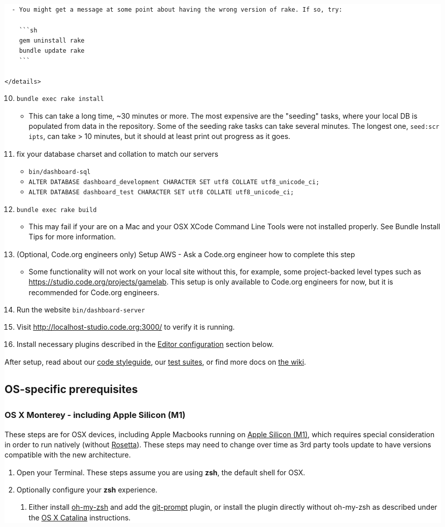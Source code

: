      - You might get a message at some point about having the wrong version of rake. If so, try:

        ```sh
        gem uninstall rake
        bundle update rake
        ```

    </details>

10. `bundle exec rake install`
    - This can take a long time, ~30 minutes or more. The most expensive are the "seeding" tasks, where your local DB is populated from data in the repository. Some of the seeding rake tasks can take several minutes. The longest one, `seed:scripts`, can take > 10 minutes, but it should at least print out progress as it goes.

11. fix your database charset and collation to match our servers
    - `bin/dashboard-sql`
    - `ALTER DATABASE dashboard_development CHARACTER SET utf8 COLLATE utf8_unicode_ci;`
    - `ALTER DATABASE dashboard_test CHARACTER SET utf8 COLLATE utf8_unicode_ci;`

12. `bundle exec rake build`
    - This may fail if your are on a Mac and your OSX XCode Command Line Tools were not installed properly. See Bundle Install Tips for more information.

13. (Optional, Code.org engineers only) Setup AWS - Ask a Code.org engineer how to complete this step
    - Some functionality will not work on your local site without this, for example, some project-backed level types such as <https://studio.code.org/projects/gamelab>. This setup is only available to Code.org engineers for now, but it is recommended for Code.org engineers.

14. Run the website `bin/dashboard-server`

15. Visit <http://localhost-studio.code.org:3000/> to verify it is running.

16. Install necessary plugins described in the [Editor configuration](#editor-configuration) section below.

After setup, read about our [code styleguide](./STYLEGUIDE.md), our [test suites](./TESTING.md), or find more docs on [the wiki](https://github.com/code-dot-org/code-dot-org/wiki/For-Developers).

## OS-specific prerequisites

### OS X Monterey - including Apple Silicon (M1)

These steps are for OSX devices, including Apple Macbooks running on [Apple Silicon (M1)](https://en.wikipedia.org/wiki/Apple_silicon#M_series), which requires special consideration in order to run natively (without [Rosetta](https://en.wikipedia.org/wiki/Rosetta_(software))). These steps may need to change over time as 3rd party tools update to have versions compatible with the new architecture.

1. Open your Terminal. These steps assume you are using **zsh**, the default shell for OSX.

2. Optionally configure your **zsh** experience.
   1. Either install [oh-my-zsh](https://ohmyz.sh/) and add the [git-prompt](https://github.com/ohmyzsh/ohmyzsh/tree/master/plugins/git-prompt) plugin, or install the plugin directly without oh-my-zsh as described under the [OS X Catalina](#os-x-catalina) instructions.
